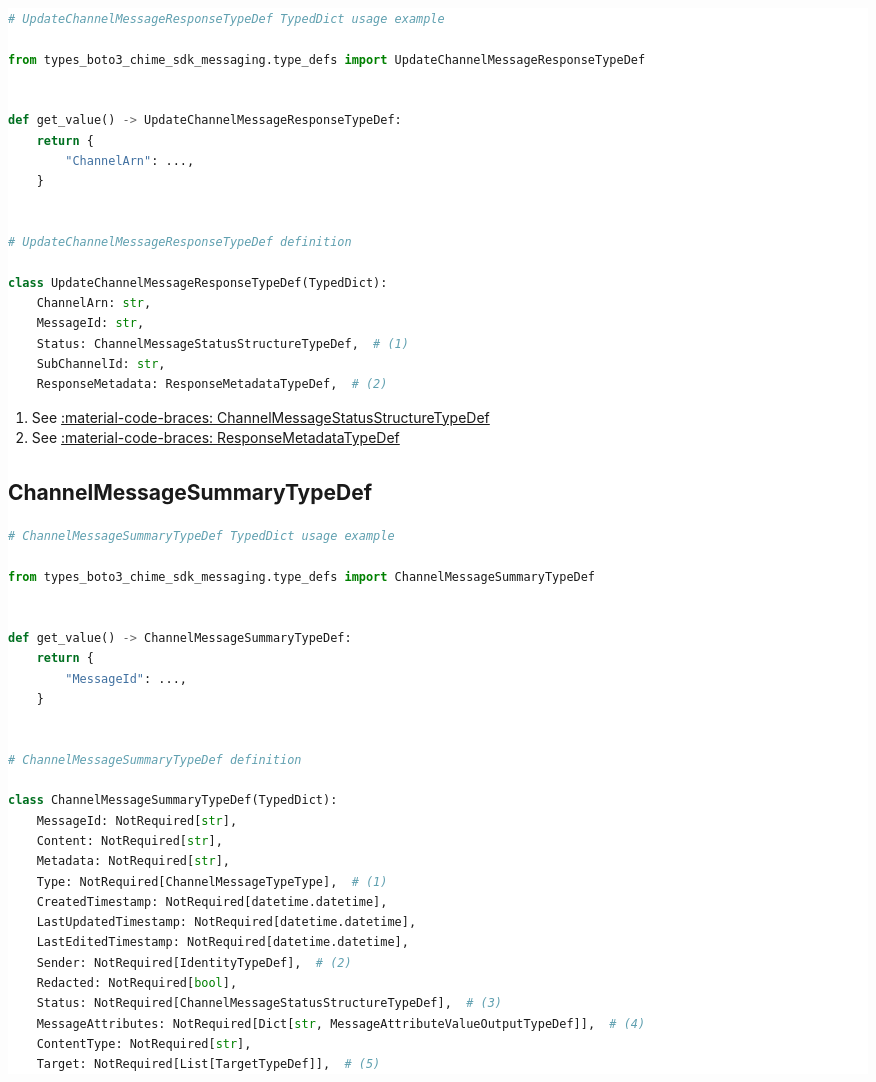 ```python
# UpdateChannelMessageResponseTypeDef TypedDict usage example

from types_boto3_chime_sdk_messaging.type_defs import UpdateChannelMessageResponseTypeDef


def get_value() -> UpdateChannelMessageResponseTypeDef:
    return {
        "ChannelArn": ...,
    }


# UpdateChannelMessageResponseTypeDef definition

class UpdateChannelMessageResponseTypeDef(TypedDict):
    ChannelArn: str,
    MessageId: str,
    Status: ChannelMessageStatusStructureTypeDef,  # (1)
    SubChannelId: str,
    ResponseMetadata: ResponseMetadataTypeDef,  # (2)
```

1. See [:material-code-braces: ChannelMessageStatusStructureTypeDef](./type_defs.md#channelmessagestatusstructuretypedef)
2. See [:material-code-braces: ResponseMetadataTypeDef](./type_defs.md#responsemetadatatypedef)

## ChannelMessageSummaryTypeDef

```python
# ChannelMessageSummaryTypeDef TypedDict usage example

from types_boto3_chime_sdk_messaging.type_defs import ChannelMessageSummaryTypeDef


def get_value() -> ChannelMessageSummaryTypeDef:
    return {
        "MessageId": ...,
    }


# ChannelMessageSummaryTypeDef definition

class ChannelMessageSummaryTypeDef(TypedDict):
    MessageId: NotRequired[str],
    Content: NotRequired[str],
    Metadata: NotRequired[str],
    Type: NotRequired[ChannelMessageTypeType],  # (1)
    CreatedTimestamp: NotRequired[datetime.datetime],
    LastUpdatedTimestamp: NotRequired[datetime.datetime],
    LastEditedTimestamp: NotRequired[datetime.datetime],
    Sender: NotRequired[IdentityTypeDef],  # (2)
    Redacted: NotRequired[bool],
    Status: NotRequired[ChannelMessageStatusStructureTypeDef],  # (3)
    MessageAttributes: NotRequired[Dict[str, MessageAttributeValueOutputTypeDef]],  # (4)
    ContentType: NotRequired[str],
    Target: NotRequired[List[TargetTypeDef]],  # (5)
```
